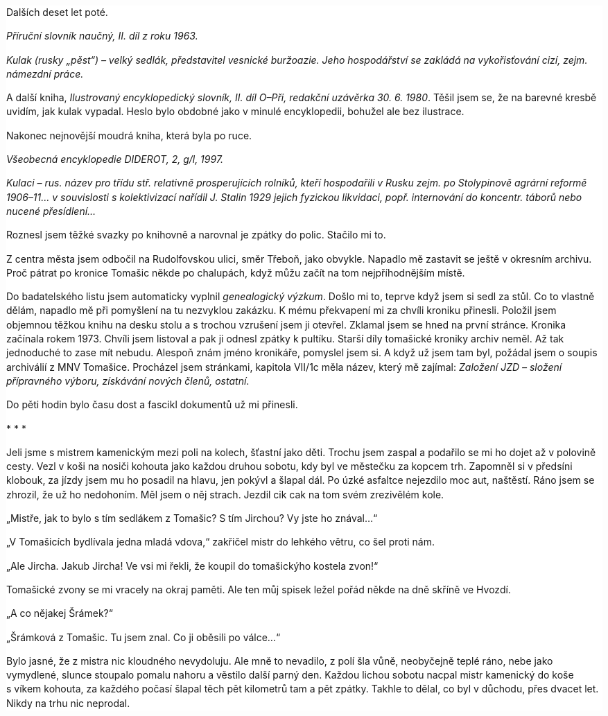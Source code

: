 Dalších deset let poté.

_Příruční slovník naučný, II. díl z roku 1963._

_Kulak (rusky „pěst“) – velký sedlák, představitel vesnické buržoazie. Jeho hospodářství se zakládá na vykořisťování cizí, zejm. námezdní práce._

A další kniha, _Ilustrovaný encyklopedický slovník, II. díl O–Při, redakční uzávěrka 30. 6. 1980_. Těšil jsem se, že na barevné kresbě uvidím, jak kulak vypadal. Heslo bylo obdobné jako v minulé encyk­lopedii, bohužel ale bez ilustrace.

Nakonec nejnovější moudrá kniha, která byla po ruce.

_Všeobecná encyklopedie DIDEROT, 2, g/l, 1997._

_Kulaci – rus. název pro třídu stř. relativně prosperujících rolníků, kteří hospodařili v Rusku zejm. po Stolypinově agrární reformě 1906–11… v souvislosti s kolektivizací nařídil J. Stalin 1929 jejich fyzickou likvidaci, popř. internování do koncentr. táborů nebo nucené přesídlení…_

Roznesl jsem těžké svazky po knihovně a narovnal je zpátky do polic. Stačilo mi to.

Z centra města jsem odbočil na Rudolfovskou ulici, směr Třeboň, jako obvykle. Napadlo mě zastavit se ještě v okresním archivu. Proč pátrat po kronice Tomašic někde po chalupách, když můžu začít na tom nejpříhodnějším místě.

Do badatelského listu jsem automaticky vyplnil _genealogický výzkum_. Došlo mi to, teprve když jsem si sedl za stůl. Co to vlastně dělám, napadlo mě při pomyšlení na tu nezvyklou zakázku. K mému překvapení mi za chvíli kroniku přinesli. Položil jsem objemnou těžkou knihu na desku stolu a s trochou vzrušení jsem ji otevřel. Zklamal jsem se hned na první stránce. Kronika začínala rokem 1973. Chvíli jsem listoval a pak ji odnesl zpátky k pultíku. Starší díly tomašické kroniky archiv neměl. Až tak jednoduché to zase mít nebudu. Alespoň znám jméno kronikáře, pomyslel jsem si. A když už jsem tam byl, požádal jsem o soupis archiválií z MNV Tomašice. Procházel jsem stránkami, kapitola VII/1c měla název, který mě zajímal: _Založení JZD – složení přípravného výboru, získávání nových členů, ostatní_.

Do pěti hodin bylo času dost a fascikl dokumentů už mi přinesli.

\* \* \*

  

Jeli jsme s mistrem kamenickým mezi poli na kolech, šťastní jako děti. Trochu jsem zaspal a podařilo se mi ho dojet až v polovině cesty. Vezl v koši na nosiči kohouta jako každou druhou sobotu, kdy byl ve městečku za kopcem trh. Zapomněl si v předsíni klobouk, za jízdy jsem mu ho posadil na hlavu, jen pokývl a šlapal dál. Po úzké asfaltce nejezdilo moc aut, naštěstí. Ráno jsem se zhrozil, že už ho nedohoním. Měl jsem o něj strach. Jezdil cik cak na tom svém zrezivělém kole.

„Mistře, jak to bylo s tím sedlákem z Tomašic? S tím Jirchou? Vy jste ho znával…“

„V Tomašicích bydlívala jedna mladá vdova,“ zakřičel mistr do lehkého větru, co šel proti nám.

„Ale Jircha. Jakub Jircha! Ve vsi mi řekli, že koupil do tomašickýho kostela zvon!“

Tomašické zvony se mi vracely na okraj paměti. Ale ten můj spisek ležel pořád někde na dně skříně ve Hvozdí.

„A co nějakej Šrámek?“

„Šrámková z Tomašic. Tu jsem znal. Co ji oběsili po válce…“

Bylo jasné, že z mistra nic kloudného nevydoluju. Ale mně to nevadilo, z polí šla vůně, neobyčejně teplé ráno, nebe jako vymydlené, slunce stoupalo pomalu nahoru a věstilo další parný den. Každou lichou sobotu nacpal mistr kamenický do koše s víkem kohouta, za každého počasí šlapal těch pět kilometrů tam a pět zpátky. Takhle to dělal, co byl v důchodu, přes dvacet let. Nikdy na trhu nic neprodal.
